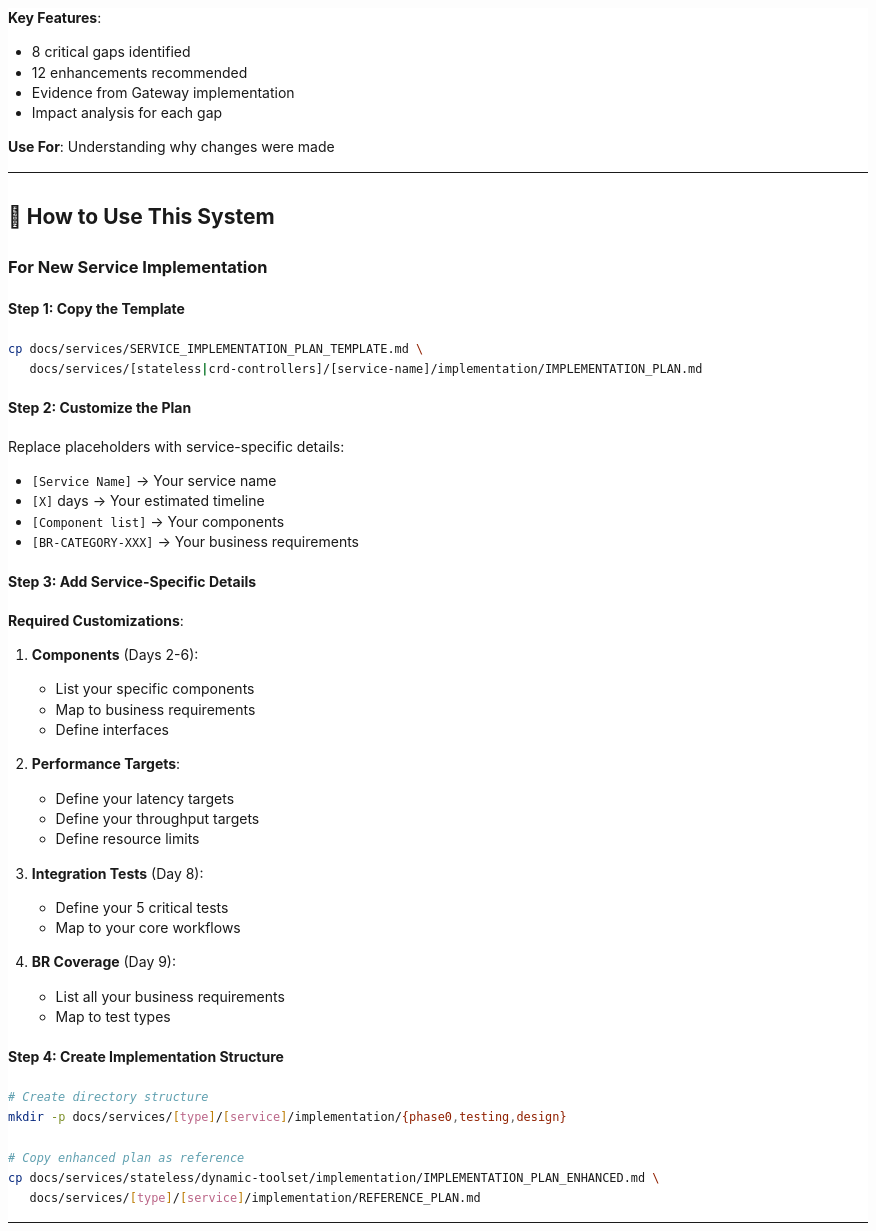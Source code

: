 **Key Features**:
- 8 critical gaps identified
- 12 enhancements recommended
- Evidence from Gateway implementation
- Impact analysis for each gap

**Use For**: Understanding why changes were made

---

## 🚀 How to Use This System

### For New Service Implementation

#### Step 1: Copy the Template
```bash
cp docs/services/SERVICE_IMPLEMENTATION_PLAN_TEMPLATE.md \
   docs/services/[stateless|crd-controllers]/[service-name]/implementation/IMPLEMENTATION_PLAN.md
```

#### Step 2: Customize the Plan
Replace placeholders with service-specific details:
- `[Service Name]` → Your service name
- `[X]` days → Your estimated timeline
- `[Component list]` → Your components
- `[BR-CATEGORY-XXX]` → Your business requirements

#### Step 3: Add Service-Specific Details

**Required Customizations**:
1. **Components** (Days 2-6):
   - List your specific components
   - Map to business requirements
   - Define interfaces

2. **Performance Targets**:
   - Define your latency targets
   - Define your throughput targets
   - Define resource limits

3. **Integration Tests** (Day 8):
   - Define your 5 critical tests
   - Map to your core workflows

4. **BR Coverage** (Day 9):
   - List all your business requirements
   - Map to test types

#### Step 4: Create Implementation Structure
```bash
# Create directory structure
mkdir -p docs/services/[type]/[service]/implementation/{phase0,testing,design}

# Copy enhanced plan as reference
cp docs/services/stateless/dynamic-toolset/implementation/IMPLEMENTATION_PLAN_ENHANCED.md \
   docs/services/[type]/[service]/implementation/REFERENCE_PLAN.md
```

---